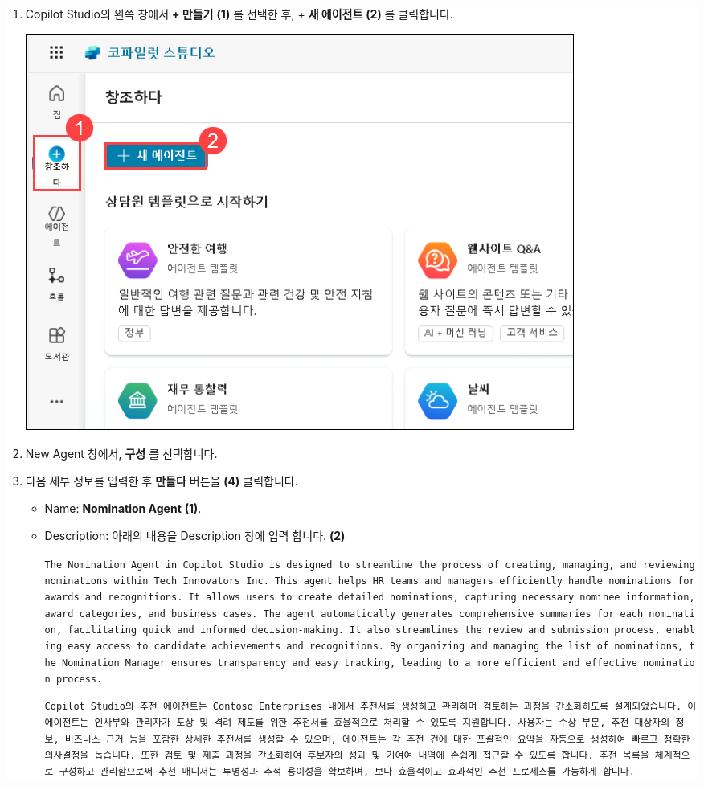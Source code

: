 1. Copilot Studio의 왼쪽 창에서 **+ 만들기** **(1)** 를 선택한 후, + 
**새 에이전트** **(2)** 를 클릭합니다.

   ![](media/pre-15kor.png)

1. New Agent 창에서, **구성** 를 선택합니다. 

1. 다음 세부 정보를 입력한 후 **만들다** 버튼을 **(4)** 클릭합니다. 
   - Name: **Nomination Agent** **(1)**. 
   - Description: 아래의 내용을 Description 창에 입력 합니다. **(2)**

       ```
       The Nomination Agent in Copilot Studio is designed to streamline the process of creating, managing, and reviewing nominations within Tech Innovators Inc. This agent helps HR teams and managers efficiently handle nominations for awards and recognitions. It allows users to create detailed nominations, capturing necessary nominee information, award categories, and business cases. The agent automatically generates comprehensive summaries for each nomination, facilitating quick and informed decision-making. It also streamlines the review and submission process, enabling easy access to candidate achievements and recognitions. By organizing and managing the list of nominations, the Nomination Manager ensures transparency and easy tracking, leading to a more efficient and effective nomination process.
        ```

        ```
        Copilot Studio의 추천 에이전트는 Contoso Enterprises 내에서 추천서를 생성하고 관리하며 검토하는 과정을 간소화하도록 설계되었습니다. 이 에이전트는 인사부와 관리자가 포상 및 격려 제도를 위한 추천서를 효율적으로 처리할 수 있도록 지원합니다. 사용자는 수상 부문, 추천 대상자의 정보, 비즈니스 근거 등을 포함한 상세한 추천서를 생성할 수 있으며, 에이전트는 각 추천 건에 대한 포괄적인 요약을 자동으로 생성하여 빠르고 정확한 의사결정을 돕습니다. 또한 검토 및 제출 과정을 간소화하여 후보자의 성과 및 기여여 내역에 손쉽게 접근할 수 있도록 합니다. 추천 목록을 체계적으로 구성하고 관리함으로써 추천 매니저는 투명성과 추적 용이성을 확보하며, 보다 효율적이고 효과적인 추천 프로세스를 가능하게 합니다.
        ```
